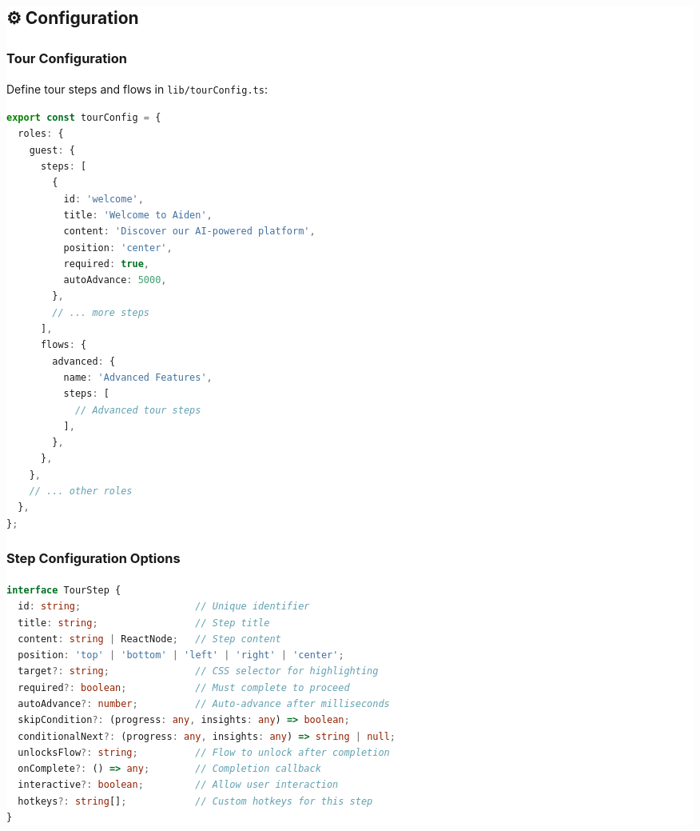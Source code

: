 ## ⚙️ Configuration

### Tour Configuration

Define tour steps and flows in `lib/tourConfig.ts`:

```typescript
export const tourConfig = {
  roles: {
    guest: {
      steps: [
        {
          id: 'welcome',
          title: 'Welcome to Aiden',
          content: 'Discover our AI-powered platform',
          position: 'center',
          required: true,
          autoAdvance: 5000,
        },
        // ... more steps
      ],
      flows: {
        advanced: {
          name: 'Advanced Features',
          steps: [
            // Advanced tour steps
          ],
        },
      },
    },
    // ... other roles
  },
};
```

### Step Configuration Options

```typescript
interface TourStep {
  id: string;                    // Unique identifier
  title: string;                 // Step title
  content: string | ReactNode;   // Step content
  position: 'top' | 'bottom' | 'left' | 'right' | 'center';
  target?: string;               // CSS selector for highlighting
  required?: boolean;            // Must complete to proceed
  autoAdvance?: number;          // Auto-advance after milliseconds
  skipCondition?: (progress: any, insights: any) => boolean;
  conditionalNext?: (progress: any, insights: any) => string | null;
  unlocksFlow?: string;          // Flow to unlock after completion
  onComplete?: () => any;        // Completion callback
  interactive?: boolean;         // Allow user interaction
  hotkeys?: string[];            // Custom hotkeys for this step
}
```
